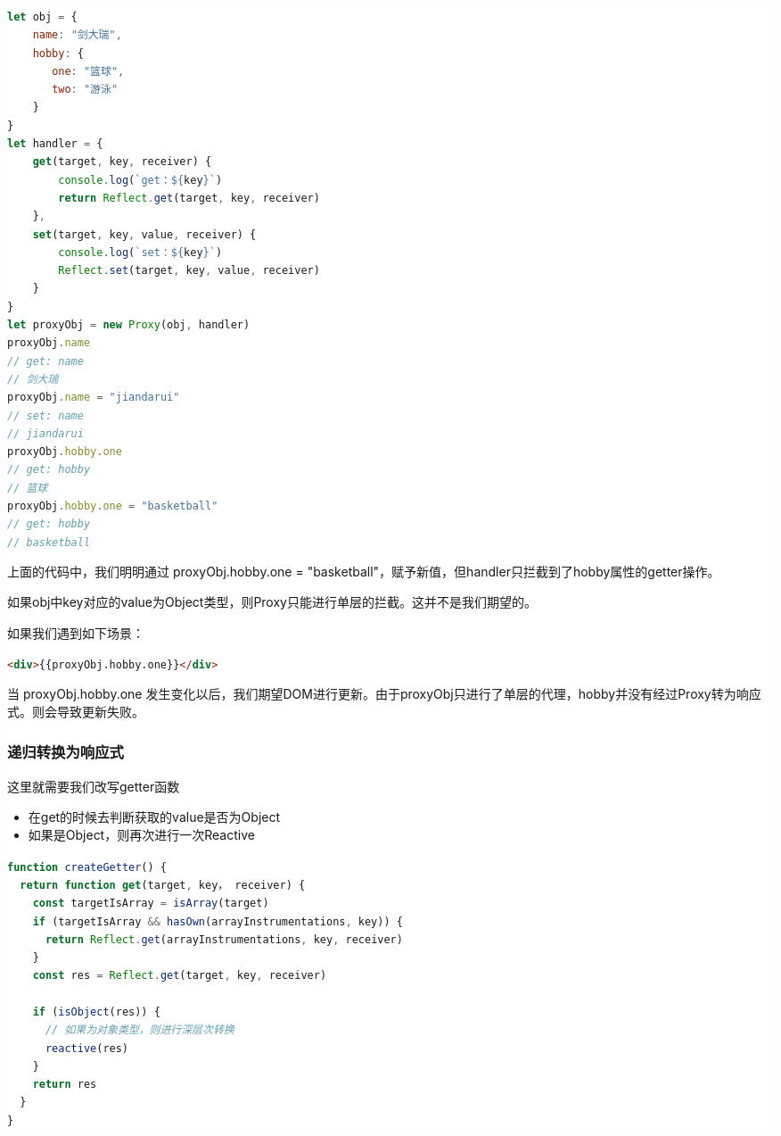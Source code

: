 ```js
let obj = {
    name: "剑大瑞",
    hobby: {
       one: "篮球",
       two: "游泳"
    }
}
let handler = {
    get(target, key, receiver) {
        console.log(`get：${key}`)
        return Reflect.get(target, key, receiver)
    },
    set(target, key, value, receiver) {
        console.log(`set：${key}`)
        Reflect.set(target, key, value, receiver)
    }
}
let proxyObj = new Proxy(obj, handler)
proxyObj.name
// get: name
// 剑大瑞
proxyObj.name = "jiandarui"
// set: name
// jiandarui
proxyObj.hobby.one
// get: hobby
// 篮球
proxyObj.hobby.one = "basketball"
// get: hobby
// basketball
```

上面的代码中，我们明明通过 proxyObj.hobby.one = "basketball"，赋予新值，但handler只拦截到了hobby属性的getter操作。

如果obj中key对应的value为Object类型，则Proxy只能进行单层的拦截。这并不是我们期望的。

如果我们遇到如下场景：

```html
<div>{{proxyObj.hobby.one}}</div>
```

当 proxyObj.hobby.one 发生变化以后，我们期望DOM进行更新。由于proxyObj只进行了单层的代理，hobby并没有经过Proxy转为响应式。则会导致更新失败。

### 递归转换为响应式

这里就需要我们改写getter函数

- 在get的时候去判断获取的value是否为Object
- 如果是Object，则再次进行一次Reactive

```js
function createGetter() {
  return function get(target, key， receiver) {
    const targetIsArray = isArray(target)
    if (targetIsArray && hasOwn(arrayInstrumentations, key)) {
      return Reflect.get(arrayInstrumentations, key, receiver)
    }
    const res = Reflect.get(target, key, receiver)

    if (isObject(res)) {
      // 如果为对象类型，则进行深层次转换
      reactive(res)
    }
    return res
  }
}
```